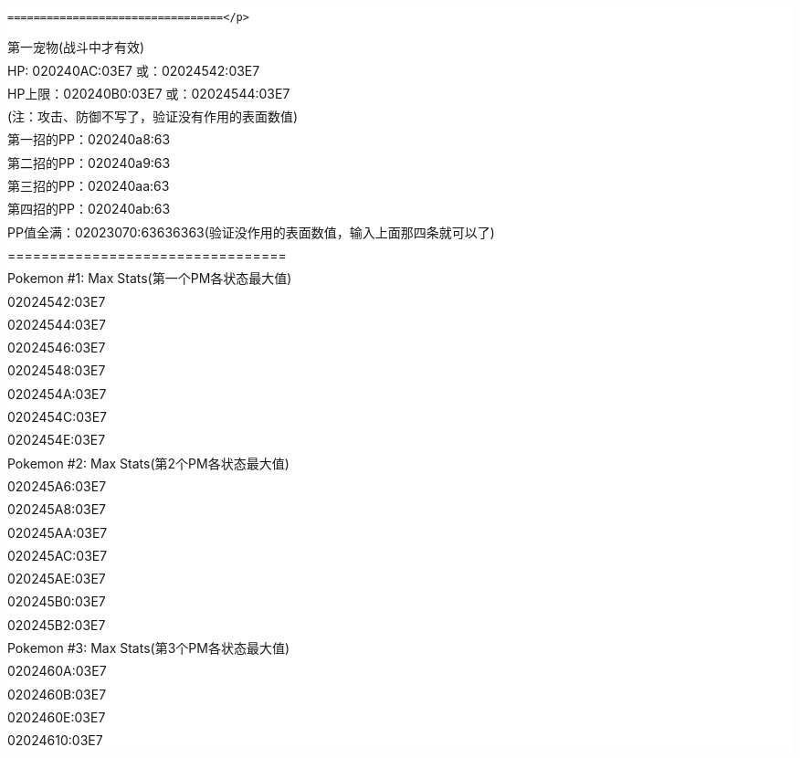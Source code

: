 	=================================</p>
<p style="box-sizing: border-box; margin: 0px 0px 5px;">
	第一宠物(战斗中才有效)</p>
<p style="box-sizing: border-box; margin: 0px 0px 5px;">
	HP: 020240AC:03E7 或：02024542:03E7</p>
<p style="box-sizing: border-box; margin: 0px 0px 5px;">
	HP上限：020240B0:03E7 或：02024544:03E7</p>
<p style="box-sizing: border-box; margin: 0px 0px 5px;">
	(注：攻击、防御不写了，验证没有作用的表面数值)</p>
<p style="box-sizing: border-box; margin: 0px 0px 5px;">
	第一招的PP：020240a8:63</p>
<p style="box-sizing: border-box; margin: 0px 0px 5px;">
	第二招的PP：020240a9:63</p>
<p style="box-sizing: border-box; margin: 0px 0px 5px;">
	第三招的PP：020240aa:63</p>
<p style="box-sizing: border-box; margin: 0px 0px 5px;">
	第四招的PP：020240ab:63</p>
<p style="box-sizing: border-box; margin: 0px 0px 5px;">
	PP值全满：02023070:63636363(验证没作用的表面数值，输入上面那四条就可以了)</p>
<p style="box-sizing: border-box; margin: 0px 0px 5px;">
	=================================</p>
<p style="box-sizing: border-box; margin: 0px 0px 5px;">
	Pokemon #1: Max Stats(第一个PM各状态最大值)</p>
<p style="box-sizing: border-box; margin: 0px 0px 5px;">
	02024542:03E7</p>
<p style="box-sizing: border-box; margin: 0px 0px 5px;">
	02024544:03E7</p>
<p style="box-sizing: border-box; margin: 0px 0px 5px;">
	02024546:03E7</p>
<p style="box-sizing: border-box; margin: 0px 0px 5px;">
	02024548:03E7</p>
<p style="box-sizing: border-box; margin: 0px 0px 5px;">
	0202454A:03E7</p>
<p style="box-sizing: border-box; margin: 0px 0px 5px;">
	0202454C:03E7</p>
<p style="box-sizing: border-box; margin: 0px 0px 5px;">
	0202454E:03E7</p>
<p style="box-sizing: border-box; margin: 0px 0px 5px;">
	Pokemon #2: Max Stats(第2个PM各状态最大值)</p>
<p style="box-sizing: border-box; margin: 0px 0px 5px;">
	020245A6:03E7</p>
<p style="box-sizing: border-box; margin: 0px 0px 5px;">
	020245A8:03E7</p>
<p style="box-sizing: border-box; margin: 0px 0px 5px;">
	020245AA:03E7</p>
<p style="box-sizing: border-box; margin: 0px 0px 5px;">
	020245AC:03E7</p>
<p style="box-sizing: border-box; margin: 0px 0px 5px;">
	020245AE:03E7</p>
<p style="box-sizing: border-box; margin: 0px 0px 5px;">
	020245B0:03E7</p>
<p style="box-sizing: border-box; margin: 0px 0px 5px;">
	020245B2:03E7</p>
<p style="box-sizing: border-box; margin: 0px 0px 5px;">
	Pokemon #3: Max Stats(第3个PM各状态最大值)</p>
<p style="box-sizing: border-box; margin: 0px 0px 5px;">
	0202460A:03E7</p>
<p style="box-sizing: border-box; margin: 0px 0px 5px;">
	0202460B:03E7</p>
<p style="box-sizing: border-box; margin: 0px 0px 5px;">
	0202460E:03E7</p>
<p style="box-sizing: border-box; margin: 0px 0px 5px;">
	02024610:03E7</p>
<p style="box-sizing: border-box; margin: 0px 0px 5px;">